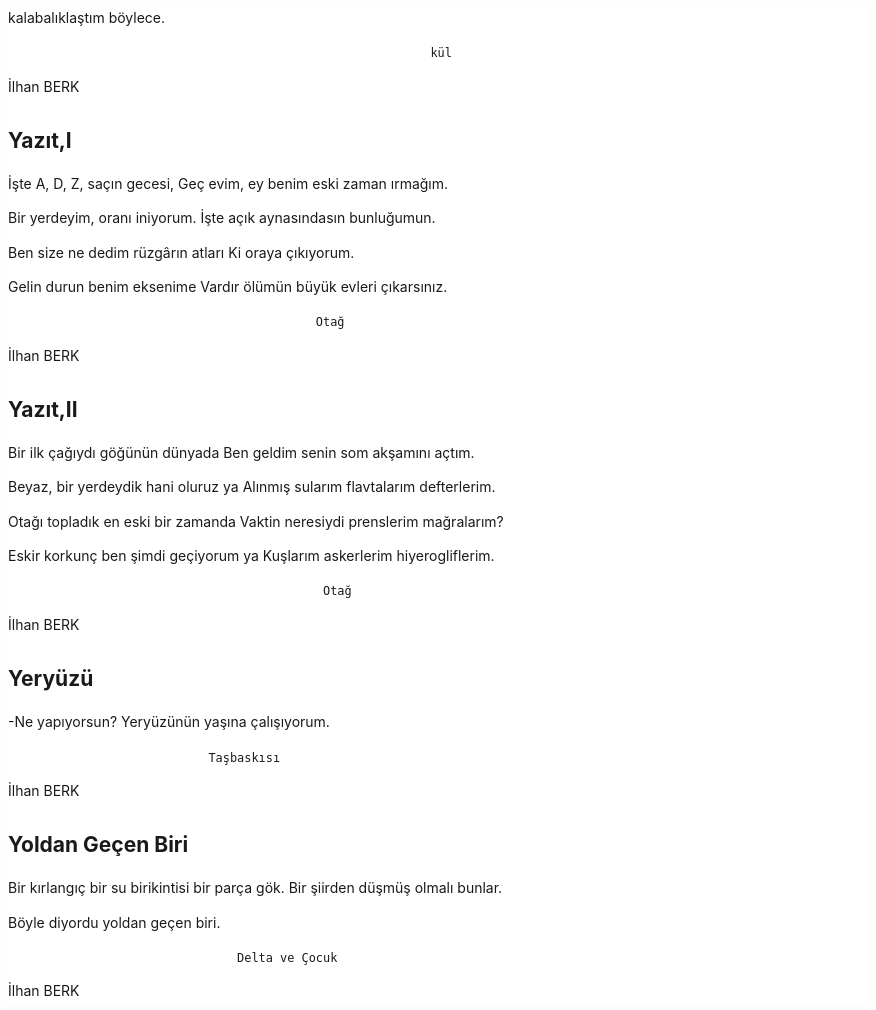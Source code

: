 kalabalıklaştım böylece.

                                                               kül

İlhan BERK

## Yazıt,I

İşte A, D, Z, saçın gecesi,
Geç evim, ey benim eski zaman ırmağım.

Bir yerdeyim, oranı iniyorum.
İşte açık aynasındasın bunluğumun.

Ben size ne dedim rüzgârın atları
Ki oraya çıkıyorum.

Gelin durun benim eksenime
Vardır ölümün büyük evleri çıkarsınız.

                                               Otağ

İlhan BERK

## Yazıt,II

Bir ilk çağıydı göğünün dünyada
Ben geldim senin som akşamını açtım.

Beyaz, bir yerdeydik hani oluruz ya
Alınmış sularım flavtalarım defterlerim.

Otağı topladık en eski bir zamanda
Vaktin neresiydi prenslerim mağralarım?

Eskir korkunç ben şimdi geçiyorum ya
Kuşlarım askerlerim hiyerogliflerim.

                                                Otağ

İlhan BERK

##  Yeryüzü

-Ne yapıyorsun?
Yeryüzünün yaşına çalışıyorum.

                                Taşbaskısı

İlhan BERK

## Yoldan Geçen Biri

Bir kırlangıç bir su birikintisi bir parça gök.
Bir şiirden düşmüş olmalı bunlar.

Böyle diyordu yoldan geçen biri.

                                    Delta ve Çocuk

İlhan BERK